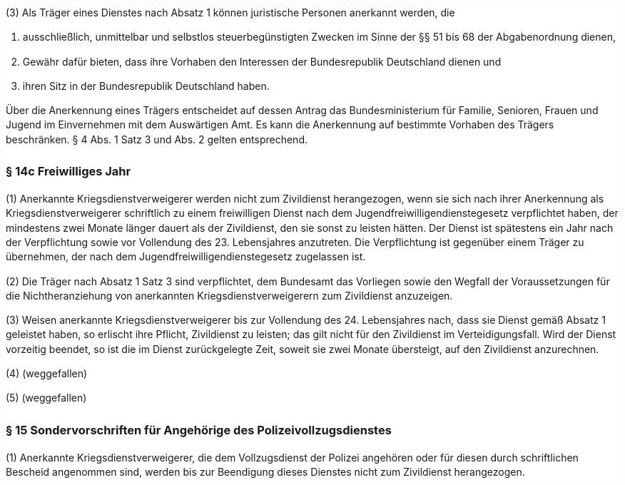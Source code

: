(3) Als Träger eines Dienstes nach Absatz 1 können juristische
Personen anerkannt werden, die

1.  ausschließlich, unmittelbar und selbstlos steuerbegünstigten Zwecken
    im Sinne der §§ 51 bis 68 der Abgabenordnung dienen,


2.  Gewähr dafür bieten, dass ihre Vorhaben den Interessen der
    Bundesrepublik Deutschland dienen und


3.  ihren Sitz in der Bundesrepublik Deutschland haben.



Über die Anerkennung eines Trägers entscheidet auf dessen Antrag das
Bundesministerium für Familie, Senioren, Frauen und Jugend im
Einvernehmen mit dem Auswärtigen Amt. Es kann die Anerkennung auf
bestimmte Vorhaben des Trägers beschränken. § 4 Abs. 1 Satz 3 und Abs.
2 gelten entsprechend.

### § 14c Freiwilliges Jahr

(1) Anerkannte Kriegsdienstverweigerer werden nicht zum Zivildienst
herangezogen, wenn sie sich nach ihrer Anerkennung als
Kriegsdienstverweigerer schriftlich zu einem freiwilligen Dienst nach
dem Jugendfreiwilligendienstegesetz verpflichtet haben, der mindestens
zwei Monate länger dauert als der Zivildienst, den sie sonst zu
leisten hätten. Der Dienst ist spätestens ein Jahr nach der
Verpflichtung sowie vor Vollendung des 23. Lebensjahres anzutreten.
Die Verpflichtung ist gegenüber einem Träger zu übernehmen, der nach
dem Jugendfreiwilligendienstegesetz zugelassen ist.

(2) Die Träger nach Absatz 1 Satz 3 sind verpflichtet, dem Bundesamt
das Vorliegen sowie den Wegfall der Voraussetzungen für die
Nichtheranziehung von anerkannten Kriegsdienstverweigerern zum
Zivildienst anzuzeigen.

(3) Weisen anerkannte Kriegsdienstverweigerer bis zur Vollendung des
24\. Lebensjahres nach, dass sie Dienst gemäß Absatz 1 geleistet haben,
so erlischt ihre Pflicht, Zivildienst zu leisten; das gilt nicht für
den Zivildienst im Verteidigungsfall. Wird der Dienst vorzeitig
beendet, so ist die im Dienst zurückgelegte Zeit, soweit sie zwei
Monate übersteigt, auf den Zivildienst anzurechnen.

(4) (weggefallen)

(5) (weggefallen)

### § 15 Sondervorschriften für Angehörige des Polizeivollzugsdienstes

(1) Anerkannte Kriegsdienstverweigerer, die dem Vollzugsdienst der
Polizei angehören oder für diesen durch schriftlichen Bescheid
angenommen sind, werden bis zur Beendigung dieses Dienstes nicht zum
Zivildienst herangezogen.
